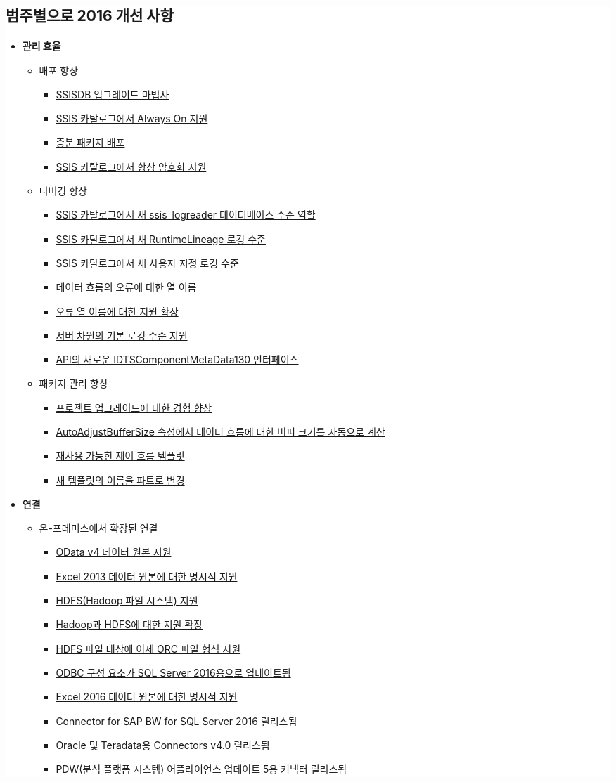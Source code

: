 ## <a name="2016-improvements-by-category"></a>범주별으로 2016 개선 사항  
  
-   **관리 효율**  
  
    -   배포 향상  
  
        -   [SSISDB 업그레이드 마법사](#ssisdbupgrwiz)  
  
        -   [SSIS 카탈로그에서 Always On 지원](#AlwaysOn)  
  
        -   [증분 패키지 배포](#IncrementalDeployment)  
  
        -   [SSIS 카탈로그에서 항상 암호화 지원](#encrypted)  
  
    -   디버깅 향상  
  
        -   [SSIS 카탈로그에서 새 ssis_logreader 데이터베이스 수준 역할](#LogReader)  
  
        -   [SSIS 카탈로그에서 새 RuntimeLineage 로깅 수준](#RuntimeLineage)  
  
        -   [SSIS 카탈로그에서 새 사용자 지정 로깅 수준](#CustomLogging)  
  
        -   [데이터 흐름의 오류에 대한 열 이름](#ErrorColumn)  
  
        -   [오류 열 이름에 대한 지원 확장](#getidstring)  
  
        -   [서버 차원의 기본 로깅 수준 지원](#ServerLogLevel)  
  
        -   [API의 새로운 IDTSComponentMetaData130 인터페이스](#CMD130)  
  
    -   패키지 관리 향상  
  
        -   [프로젝트 업그레이드에 대한 경험 향상](#ProjectUpgrade)  
  
        -   [AutoAdjustBufferSize 속성에서 데이터 흐름에 대한 버퍼 크기를 자동으로 계산](#BufferSize)  
  
        -   [재사용 가능한 제어 흐름 템플릿](#Templates)  
  
        -   [새 템플릿의 이름을 파트로 변경](#Parts)  
  
-   **연결**  
  
    -   온-프레미스에서 확장된 연결  
  
        -   [OData v4 데이터 원본 지원](#ODatav4)  
  
        -   [Excel 2013 데이터 원본에 대한 명시적 지원](#Excel2013)  
  
        -   [HDFS(Hadoop 파일 시스템) 지원](#HDFS)  
  
        -   [Hadoop과 HDFS에 대한 지원 확장](#more_hadoop)  
  
        -   [HDFS 파일 대상에 이제 ORC 파일 형식 지원](#hdfsORC)  
  
        -   [ODBC 구성 요소가 SQL Server 2016용으로 업데이트됨](#odbc2016)  
  
        -   [Excel 2016 데이터 원본에 대한 명시적 지원](#Excel2016)  
  
        -   [Connector for SAP BW for SQL Server 2016 릴리스됨](#SAPBW)
        
        -   [Oracle 및 Teradata용 Connectors v4.0 릴리스됨](#oracleteradata)
        
        -   [PDW(분석 플랫폼 시스템) 어플라이언스 업데이트 5용 커넥터 릴리스됨](#pdwau5)
  